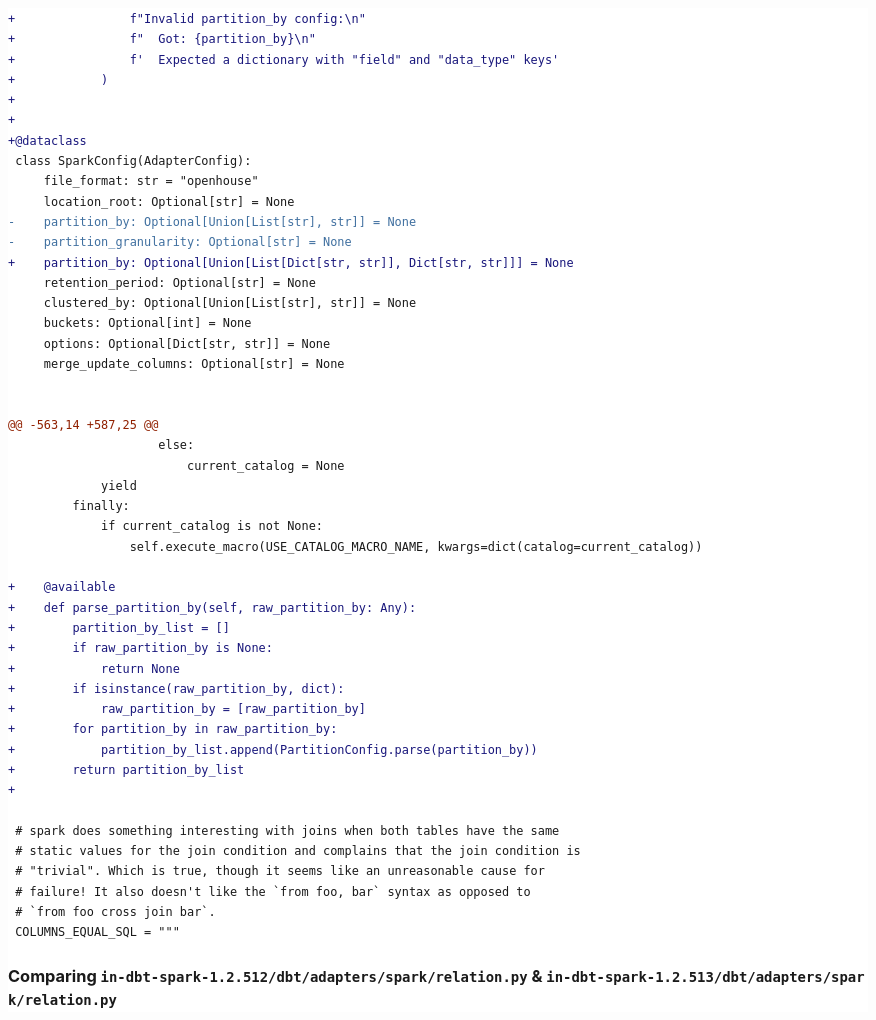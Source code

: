 ```diff
+                f"Invalid partition_by config:\n"
+                f"  Got: {partition_by}\n"
+                f'  Expected a dictionary with "field" and "data_type" keys'
+            )
+
+
+@dataclass
 class SparkConfig(AdapterConfig):
     file_format: str = "openhouse"
     location_root: Optional[str] = None
-    partition_by: Optional[Union[List[str], str]] = None
-    partition_granularity: Optional[str] = None
+    partition_by: Optional[Union[List[Dict[str, str]], Dict[str, str]]] = None
     retention_period: Optional[str] = None
     clustered_by: Optional[Union[List[str], str]] = None
     buckets: Optional[int] = None
     options: Optional[Dict[str, str]] = None
     merge_update_columns: Optional[str] = None
 
 
@@ -563,14 +587,25 @@
                     else:
                         current_catalog = None
             yield
         finally:
             if current_catalog is not None:
                 self.execute_macro(USE_CATALOG_MACRO_NAME, kwargs=dict(catalog=current_catalog))
 
+    @available
+    def parse_partition_by(self, raw_partition_by: Any):
+        partition_by_list = []
+        if raw_partition_by is None:
+            return None
+        if isinstance(raw_partition_by, dict):
+            raw_partition_by = [raw_partition_by]
+        for partition_by in raw_partition_by:
+            partition_by_list.append(PartitionConfig.parse(partition_by))
+        return partition_by_list
+
 
 # spark does something interesting with joins when both tables have the same
 # static values for the join condition and complains that the join condition is
 # "trivial". Which is true, though it seems like an unreasonable cause for
 # failure! It also doesn't like the `from foo, bar` syntax as opposed to
 # `from foo cross join bar`.
 COLUMNS_EQUAL_SQL = """
```

### Comparing `in-dbt-spark-1.2.512/dbt/adapters/spark/relation.py` & `in-dbt-spark-1.2.513/dbt/adapters/spark/relation.py`
